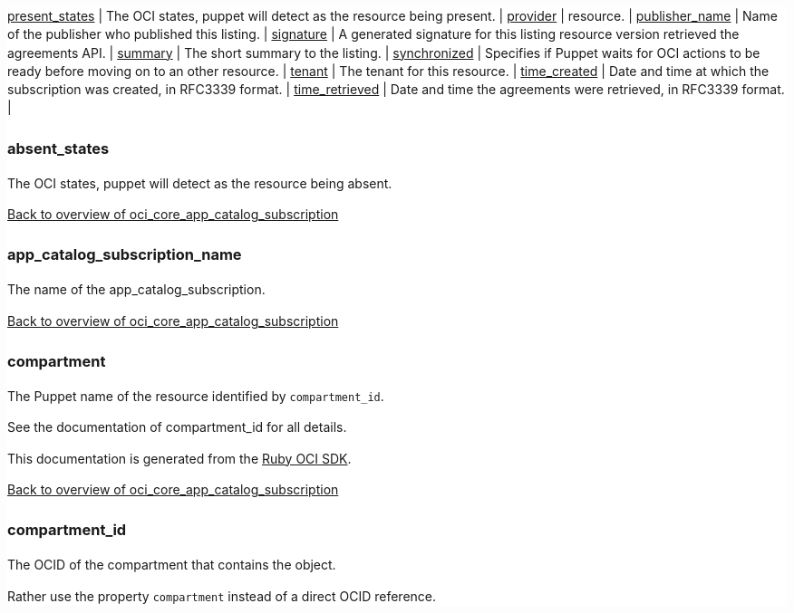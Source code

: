 [present_states](#oci_core_app_catalog_subscription_present_states)                               | The OCI states, puppet will detect as the resource being present.                            |
[provider](#oci_core_app_catalog_subscription_provider)                                           | resource.                                                                                    |
[publisher_name](#oci_core_app_catalog_subscription_publisher_name)                               | Name of the publisher who published this listing.                                            |
[signature](#oci_core_app_catalog_subscription_signature)                                         | A generated signature for this listing resource version retrieved the agreements API.        |
[summary](#oci_core_app_catalog_subscription_summary)                                             | The short summary to the listing.                                                            |
[synchronized](#oci_core_app_catalog_subscription_synchronized)                                   | Specifies if Puppet waits for OCI actions to be ready before moving on to an other resource. |
[tenant](#oci_core_app_catalog_subscription_tenant)                                               | The tenant for this resource.                                                                |
[time_created](#oci_core_app_catalog_subscription_time_created)                                   |   Date and time at which the subscription was created, in RFC3339 format.                    |
[time_retrieved](#oci_core_app_catalog_subscription_time_retrieved)                               |   Date and time the agreements were retrieved, in RFC3339 format.                            |




### absent_states<a name='oci_core_app_catalog_subscription_absent_states'>

The OCI states, puppet will detect as the resource being absent.



[Back to overview of oci_core_app_catalog_subscription](#attributes)

### app_catalog_subscription_name<a name='oci_core_app_catalog_subscription_app_catalog_subscription_name'>

The name of the app_catalog_subscription.



[Back to overview of oci_core_app_catalog_subscription](#attributes)

### compartment<a name='oci_core_app_catalog_subscription_compartment'>

The Puppet name of the resource identified by `compartment_id`.

See the documentation of compartment_id for all details.

This documentation is generated from the [Ruby OCI SDK](https://github.com/oracle/oci-ruby-sdk).



[Back to overview of oci_core_app_catalog_subscription](#attributes)

### compartment_id<a name='oci_core_app_catalog_subscription_compartment_id'>

The OCID of the compartment that contains the object.

Rather use the property `compartment` instead of a direct OCID reference.
